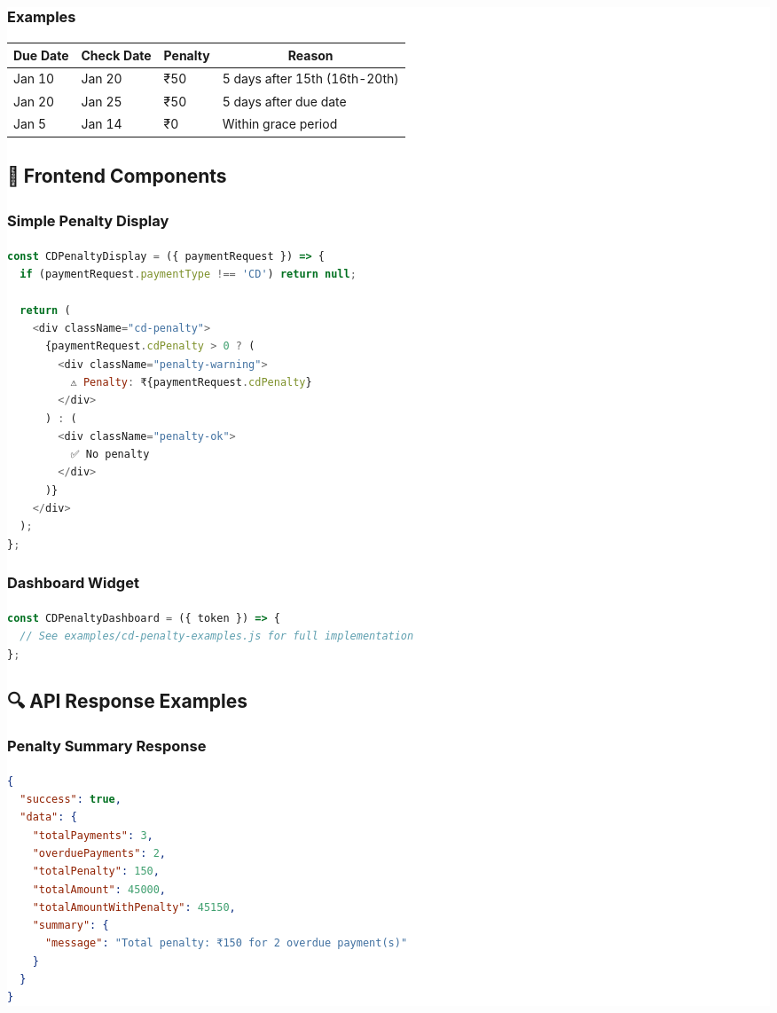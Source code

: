 ### Examples
| Due Date | Check Date | Penalty | Reason |
|----------|------------|---------|---------|
| Jan 10   | Jan 20     | ₹50     | 5 days after 15th (16th-20th) |
| Jan 20   | Jan 25     | ₹50     | 5 days after due date |
| Jan 5    | Jan 14     | ₹0      | Within grace period |

## 🎨 Frontend Components

### Simple Penalty Display
```javascript
const CDPenaltyDisplay = ({ paymentRequest }) => {
  if (paymentRequest.paymentType !== 'CD') return null;
  
  return (
    <div className="cd-penalty">
      {paymentRequest.cdPenalty > 0 ? (
        <div className="penalty-warning">
          ⚠️ Penalty: ₹{paymentRequest.cdPenalty}
        </div>
      ) : (
        <div className="penalty-ok">
          ✅ No penalty
        </div>
      )}
    </div>
  );
};
```

### Dashboard Widget
```javascript
const CDPenaltyDashboard = ({ token }) => {
  // See examples/cd-penalty-examples.js for full implementation
};
```

## 🔍 API Response Examples

### Penalty Summary Response
```json
{
  "success": true,
  "data": {
    "totalPayments": 3,
    "overduePayments": 2,
    "totalPenalty": 150,
    "totalAmount": 45000,
    "totalAmountWithPenalty": 45150,
    "summary": {
      "message": "Total penalty: ₹150 for 2 overdue payment(s)"
    }
  }
}
```
